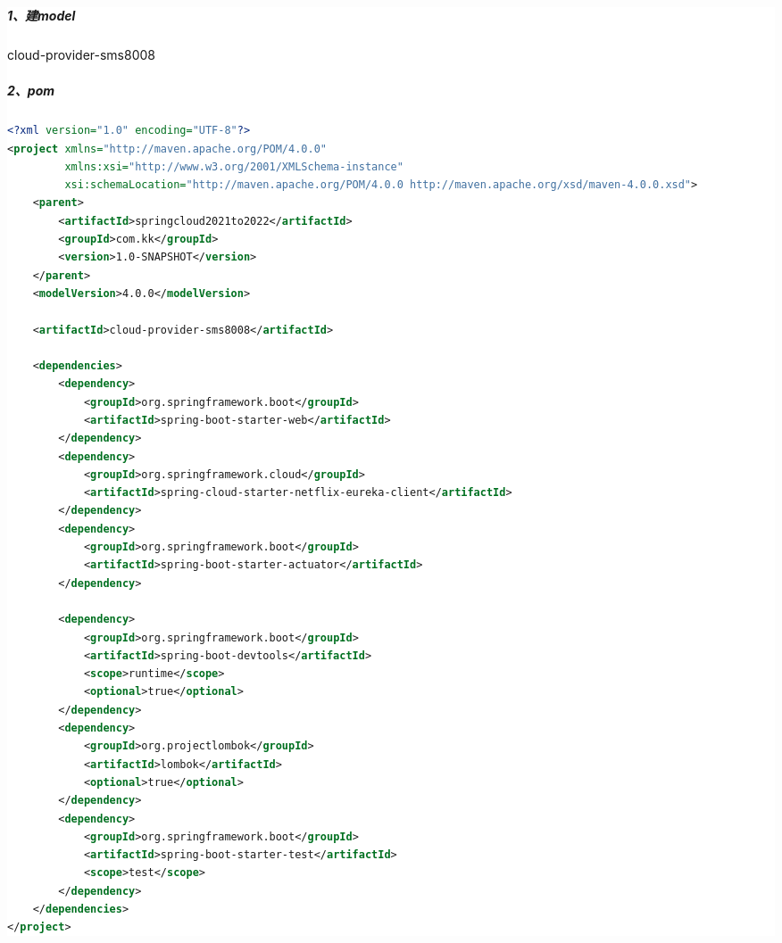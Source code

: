 ##### 1、建model

cloud-provider-sms8008

##### 2、pom

```xml
<?xml version="1.0" encoding="UTF-8"?>
<project xmlns="http://maven.apache.org/POM/4.0.0"
         xmlns:xsi="http://www.w3.org/2001/XMLSchema-instance"
         xsi:schemaLocation="http://maven.apache.org/POM/4.0.0 http://maven.apache.org/xsd/maven-4.0.0.xsd">
    <parent>
        <artifactId>springcloud2021to2022</artifactId>
        <groupId>com.kk</groupId>
        <version>1.0-SNAPSHOT</version>
    </parent>
    <modelVersion>4.0.0</modelVersion>

    <artifactId>cloud-provider-sms8008</artifactId>

    <dependencies>
        <dependency>
            <groupId>org.springframework.boot</groupId>
            <artifactId>spring-boot-starter-web</artifactId>
        </dependency>
        <dependency>
            <groupId>org.springframework.cloud</groupId>
            <artifactId>spring-cloud-starter-netflix-eureka-client</artifactId>
        </dependency>
        <dependency>
            <groupId>org.springframework.boot</groupId>
            <artifactId>spring-boot-starter-actuator</artifactId>
        </dependency>

        <dependency>
            <groupId>org.springframework.boot</groupId>
            <artifactId>spring-boot-devtools</artifactId>
            <scope>runtime</scope>
            <optional>true</optional>
        </dependency>
        <dependency>
            <groupId>org.projectlombok</groupId>
            <artifactId>lombok</artifactId>
            <optional>true</optional>
        </dependency>
        <dependency>
            <groupId>org.springframework.boot</groupId>
            <artifactId>spring-boot-starter-test</artifactId>
            <scope>test</scope>
        </dependency>
    </dependencies>
</project>

```
